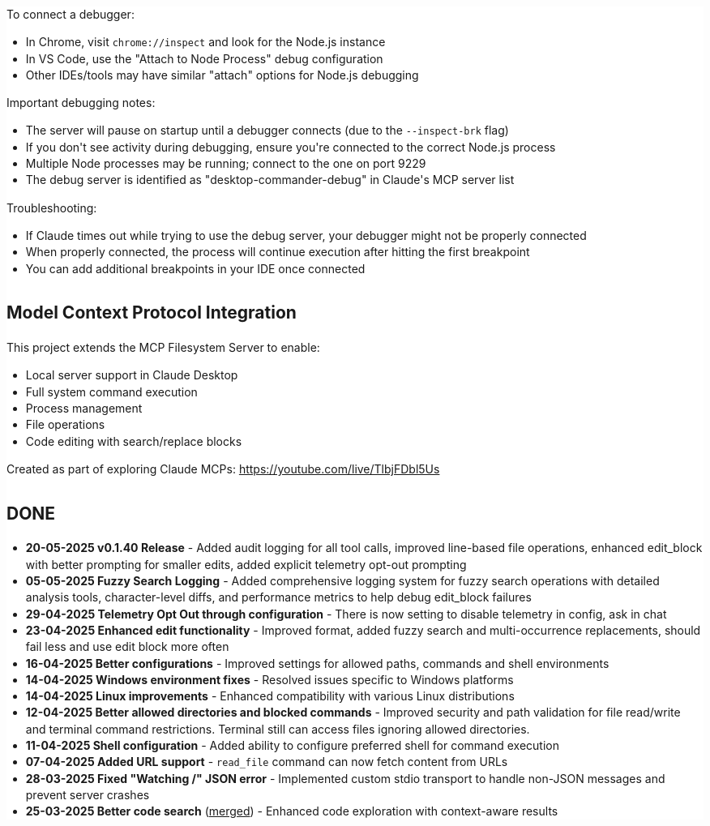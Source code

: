 To connect a debugger:
- In Chrome, visit `chrome://inspect` and look for the Node.js instance
- In VS Code, use the "Attach to Node Process" debug configuration
- Other IDEs/tools may have similar "attach" options for Node.js debugging

Important debugging notes:
- The server will pause on startup until a debugger connects (due to the `--inspect-brk` flag)
- If you don't see activity during debugging, ensure you're connected to the correct Node.js process
- Multiple Node processes may be running; connect to the one on port 9229
- The debug server is identified as "desktop-commander-debug" in Claude's MCP server list

Troubleshooting:
- If Claude times out while trying to use the debug server, your debugger might not be properly connected
- When properly connected, the process will continue execution after hitting the first breakpoint
- You can add additional breakpoints in your IDE once connected

## Model Context Protocol Integration

This project extends the MCP Filesystem Server to enable:
- Local server support in Claude Desktop
- Full system command execution
- Process management
- File operations
- Code editing with search/replace blocks

Created as part of exploring Claude MCPs: https://youtube.com/live/TlbjFDbl5Us

## DONE
- **20-05-2025 v0.1.40 Release** - Added audit logging for all tool calls, improved line-based file operations, enhanced edit_block with better prompting for smaller edits, added explicit telemetry opt-out prompting 
- **05-05-2025 Fuzzy Search Logging** - Added comprehensive logging system for fuzzy search operations with detailed analysis tools, character-level diffs, and performance metrics to help debug edit_block failures
- **29-04-2025 Telemetry Opt Out through configuration** - There is now setting to disable telemetry in config, ask in chat
- **23-04-2025 Enhanced edit functionality** - Improved format, added fuzzy search and multi-occurrence replacements, should fail less and use edit block more often
- **16-04-2025 Better configurations** - Improved settings for allowed paths, commands and shell environments
- **14-04-2025 Windows environment fixes** - Resolved issues specific to Windows platforms
- **14-04-2025 Linux improvements** - Enhanced compatibility with various Linux distributions
- **12-04-2025 Better allowed directories and blocked commands** - Improved security and path validation for file read/write and terminal command restrictions.
Terminal still can access files ignoring allowed directories.
- **11-04-2025 Shell configuration** - Added ability to configure preferred shell for command execution
- **07-04-2025 Added URL support** - `read_file` command can now fetch content from URLs
- **28-03-2025 Fixed "Watching /" JSON error** - Implemented custom stdio transport to handle non-JSON messages and prevent server crashes
- **25-03-2025 Better code search** ([merged](https://github.com/wonderwhy-er/ClaudeServerCommander/pull/17)) - Enhanced code exploration with context-aware results
